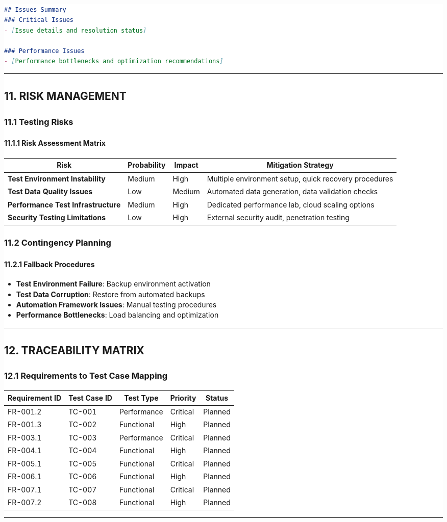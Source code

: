 ```markdown
## Issues Summary
### Critical Issues
- [Issue details and resolution status]

### Performance Issues
- [Performance bottlenecks and optimization recommendations]
```

---

## 11. RISK MANAGEMENT

### 11.1 Testing Risks

#### 11.1.1 Risk Assessment Matrix

| Risk | Probability | Impact | Mitigation Strategy |
|------|-------------|--------|-------------------|
| **Test Environment Instability** | Medium | High | Multiple environment setup, quick recovery procedures |
| **Test Data Quality Issues** | Low | Medium | Automated data generation, data validation checks |
| **Performance Test Infrastructure** | Medium | High | Dedicated performance lab, cloud scaling options |
| **Security Testing Limitations** | Low | High | External security audit, penetration testing |

### 11.2 Contingency Planning

#### 11.2.1 Fallback Procedures

- **Test Environment Failure**: Backup environment activation
- **Test Data Corruption**: Restore from automated backups
- **Automation Framework Issues**: Manual testing procedures
- **Performance Bottlenecks**: Load balancing and optimization

---

## 12. TRACEABILITY MATRIX

### 12.1 Requirements to Test Case Mapping

| Requirement ID | Test Case ID | Test Type | Priority | Status |
|----------------|--------------|-----------|----------|--------|
| FR-001.2 | TC-001 | Performance | Critical | Planned |
| FR-001.3 | TC-002 | Functional | High | Planned |
| FR-003.1 | TC-003 | Performance | Critical | Planned |
| FR-004.1 | TC-004 | Functional | High | Planned |
| FR-005.1 | TC-005 | Functional | Critical | Planned |
| FR-006.1 | TC-006 | Functional | High | Planned |
| FR-007.1 | TC-007 | Functional | Critical | Planned |
| FR-007.2 | TC-008 | Functional | High | Planned |

---
